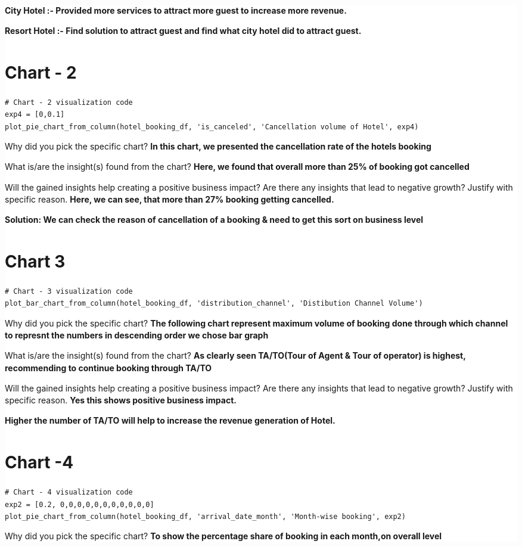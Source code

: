 **City Hotel :- Provided more services to attract more guest to increase more revenue.**

**Resort Hotel :- Find solution to attract guest and find what city hotel did to attract guest.**

# Chart - 2

```
# Chart - 2 visualization code
exp4 = [0,0.1]
plot_pie_chart_from_column(hotel_booking_df, 'is_canceled', 'Cancellation volume of Hotel', exp4)
```

Why did you pick the specific chart?
**In this chart, we presented the cancellation rate of the hotels booking**

What is/are the insight(s) found from the chart?
**Here, we found that overall more than 25% of booking got cancelled**

Will the gained insights help creating a positive business impact? Are there any insights that lead to negative growth? Justify with specific reason.
**Here, we can see, that more than 27% booking getting cancelled.**

**Solution: We can check the reason of cancellation of a booking & need to get this sort on business level**

# Chart 3

```
# Chart - 3 visualization code
plot_bar_chart_from_column(hotel_booking_df, 'distribution_channel', 'Distibution Channel Volume')
```

Why did you pick the specific chart?
**The following chart represent maximum volume of booking done through which channel to represnt the numbers in descending order we chose bar graph**

What is/are the insight(s) found from the chart?
**As clearly seen TA/TO(Tour of Agent & Tour of operator) is highest, recommending to continue booking through TA/TO**

Will the gained insights help creating a positive business impact? Are there any insights that lead to negative growth? Justify with specific reason.
**Yes this shows positive business impact.**

**Higher the number of TA/TO will help to increase the revenue generation of Hotel.**

# Chart -4

```
# Chart - 4 visualization code
exp2 = [0.2, 0,0,0,0,0,0,0,0,0,0,0]
plot_pie_chart_from_column(hotel_booking_df, 'arrival_date_month', 'Month-wise booking', exp2)
```

Why did you pick the specific chart?
**To show the percentage share of booking in each month,on overall level**
